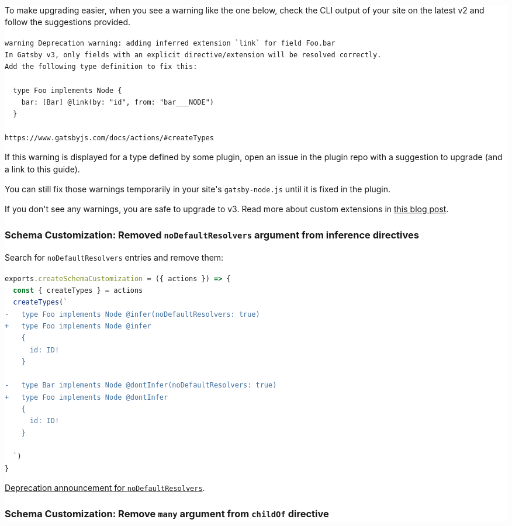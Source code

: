 To make upgrading easier, when you see a warning like the one below, check the CLI output of your site on the latest v2 and follow the suggestions provided.

```shell
warning Deprecation warning: adding inferred extension `link` for field Foo.bar
In Gatsby v3, only fields with an explicit directive/extension will be resolved correctly.
Add the following type definition to fix this:

  type Foo implements Node {
    bar: [Bar] @link(by: "id", from: "bar___NODE")
  }

https://www.gatsbyjs.com/docs/actions/#createTypes
```

If this warning is displayed for a type defined by some plugin, open an issue in the plugin repo
with a suggestion to upgrade (and a link to this guide).

You can still fix those warnings temporarily in your site's `gatsby-node.js` until it is fixed in the plugin.

If you don't see any warnings, you are safe to upgrade to v3. Read more about custom extensions in [this blog post](/blog/2019-05-17-improvements-to-schema-customization/).

### Schema Customization: Removed `noDefaultResolvers` argument from inference directives

Search for `noDefaultResolvers` entries and remove them:

```diff:title=gatsby-node.js
exports.createSchemaCustomization = ({ actions }) => {
  const { createTypes } = actions
  createTypes(`
-   type Foo implements Node @infer(noDefaultResolvers: true)
+   type Foo implements Node @infer
    {
      id: ID!
    }

-   type Bar implements Node @dontInfer(noDefaultResolvers: true)
+   type Foo implements Node @dontInfer
    {
      id: ID!
    }

  `)
}
```

[Deprecation announcement for `noDefaultResolvers`](/blog/2019-05-17-improvements-to-schema-customization/#-nodefaultresolvers-and-inference-modes).

### Schema Customization: Remove `many` argument from `childOf` directive
